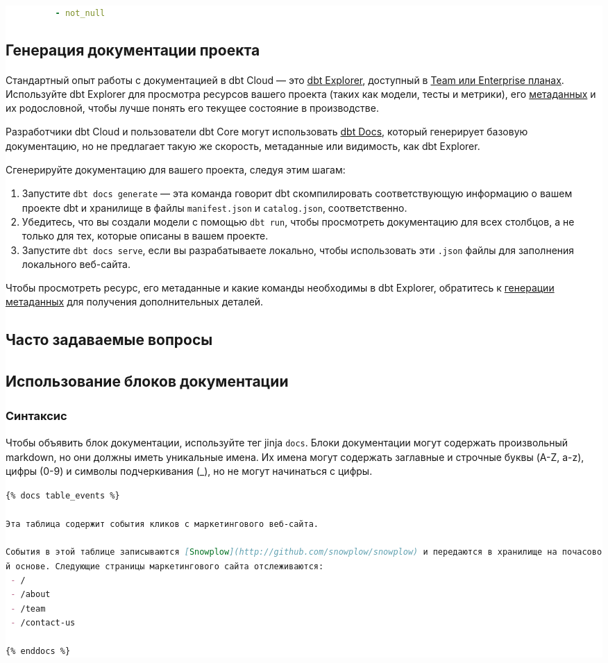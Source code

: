 ```yaml
          - not_null

```

</File>

## Генерация документации проекта

Стандартный опыт работы с документацией в dbt Cloud — это [dbt Explorer](/docs/collaborate/explore-projects), доступный в [Team или Enterprise планах](https://www.getdbt.com/pricing/). Используйте dbt Explorer для просмотра ресурсов вашего проекта (таких как модели, тесты и метрики), его [метаданных](/docs/collaborate/explore-projects#generate-metadata) и их родословной, чтобы лучше понять его текущее состояние в производстве.

Разработчики dbt Cloud и пользователи dbt Core могут использовать [dbt Docs](/docs/collaborate/build-and-view-your-docs#dbt-docs), который генерирует базовую документацию, но не предлагает такую же скорость, метаданные или видимость, как dbt Explorer.

Сгенерируйте документацию для вашего проекта, следуя этим шагам:

1. Запустите `dbt docs generate` — эта команда говорит dbt скомпилировать соответствующую информацию о вашем проекте dbt и хранилище в файлы `manifest.json` и `catalog.json`, соответственно.
2. Убедитесь, что вы создали модели с помощью `dbt run`, чтобы просмотреть документацию для всех столбцов, а не только для тех, которые описаны в вашем проекте.
3. Запустите `dbt docs serve`, если вы разрабатываете локально, чтобы использовать эти `.json` файлы для заполнения локального веб-сайта.

Чтобы просмотреть ресурс, его метаданные и какие команды необходимы в dbt Explorer, обратитесь к [генерации метаданных](/docs/collaborate/explore-projects#generate-metadata) для получения дополнительных деталей.

## Часто задаваемые вопросы
<FAQ path="Project/example-projects" alt_header="Существуют ли примеры сайтов документации dbt?"/>
<FAQ path="Docs/document-all-columns" />
<FAQ path="Docs/long-descriptions" />
<FAQ path="Docs/sharing-documentation" />
<FAQ path="Docs/document-other-resources" />

## Использование блоков документации
### Синтаксис
Чтобы объявить блок документации, используйте тег jinja `docs`. Блоки документации могут содержать произвольный markdown, но они должны иметь уникальные имена. Их имена могут содержать заглавные и строчные буквы (A-Z, a-z), цифры (0-9) и символы подчеркивания (_), но не могут начинаться с цифры.

<File name='events.md'>

```markdown
{% docs table_events %}

Эта таблица содержит события кликов с маркетингового веб-сайта.

События в этой таблице записываются [Snowplow](http://github.com/snowplow/snowplow) и передаются в хранилище на почасовой основе. Следующие страницы маркетингового сайта отслеживаются:
 - /
 - /about
 - /team
 - /contact-us

{% enddocs %}
```
